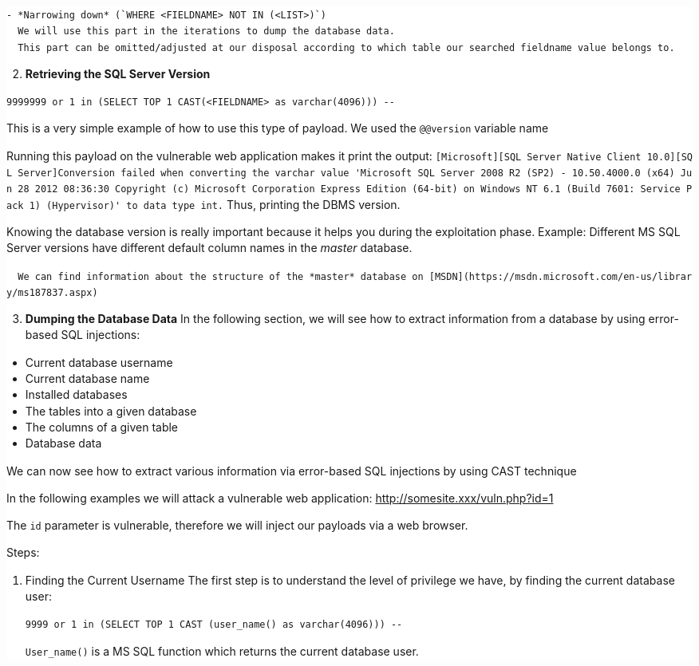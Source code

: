     - *Narrowing down* (`WHERE <FIELDNAME> NOT IN (<LIST>)`)
      We will use this part in the iterations to dump the database data.
      This part can be omitted/adjusted at our disposal according to which table our searched fieldname value belongs to.

2.  **Retrieving the SQL Server Version**
  ```
  9999999 or 1 in (SELECT TOP 1 CAST(<FIELDNAME> as varchar(4096))) --
  ```
  This is a very simple example of how to use this type of payload.
  We used the `@@version` variable name

  Running this payload on the vulnerable web application makes it print the output:
    ```
    [Microsoft][SQL Server Native Client 10.0][SQL Server]Conversion failed when converting the varchar value 'Microsoft SQL Server 2008 R2 (SP2) - 10.50.4000.0 (x64) Jun 28 2012 08:36:30 Copyright (c) Microsoft Corporation Express Edition (64-bit) on Windows NT 6.1 (Build 7601: Service Pack 1) (Hypervisor)' to data type int.
    ```
    Thus, printing the DBMS version.

  Knowing the database version is really important because it helps you during the exploitation phase.
    Example:
      Different MS SQL Server versions have different default column names in the *master* database.

      We can find information about the structure of the *master* database on [MSDN](https://msdn.microsoft.com/en-us/library/ms187837.aspx)

3. **Dumping the Database Data**
  In the following section, we will see how to extract information from a database by using error-based SQL injections:
  - Current database username
  - Current database name
  - Installed databases
  - The tables into a given database
  - The columns of a given table
  - Database data

  We can now see how to extract various information via error-based SQL injections by using CAST technique

  In the following examples we will attack a vulnerable web application: http://somesite.xxx/vuln.php?id=1

  The `id` parameter is vulnerable, therefore we will inject our payloads via a web browser.

  Steps:
  1. Finding the Current Username
    The first step is to understand the level of privilege we have, by finding the current database user:
      ```
      9999 or 1 in (SELECT TOP 1 CAST (user_name() as varchar(4096))) --
      ```
      `User_name()` is a MS SQL function which returns the current database user.

